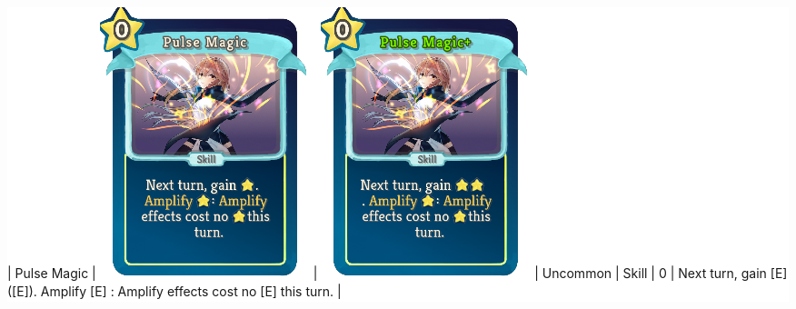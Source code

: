 | Pulse Magic | ![](small-card-images/PulseMagic.png) | ![](small-card-images/PulseMagicPlus.png) | Uncommon | Skill | 0 | Next turn, gain [E] ([E]). Amplify [E] : Amplify effects cost no [E] this turn. |